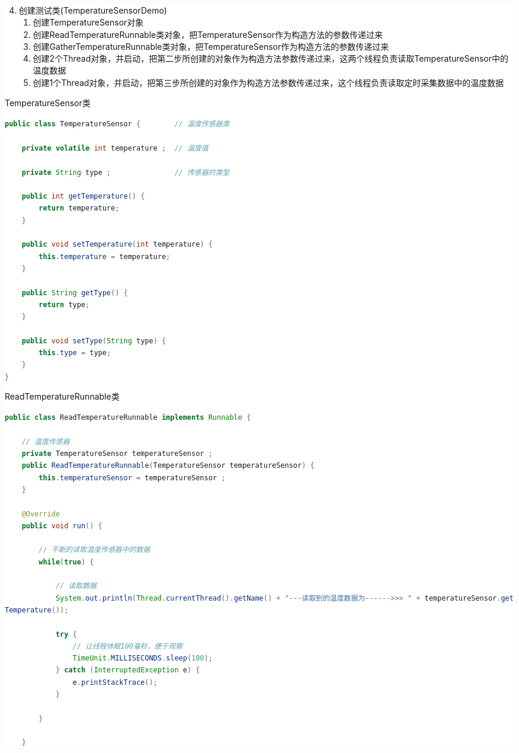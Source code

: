 4. 创建测试类(TemperatureSensorDemo)
   1. 创建TemperatureSensor对象
   2. 创建ReadTemperatureRunnable类对象，把TemperatureSensor作为构造方法的参数传递过来
   3. 创建GatherTemperatureRunnable类对象，把TemperatureSensor作为构造方法的参数传递过来
   4. 创建2个Thread对象，并启动，把第二步所创建的对象作为构造方法参数传递过来，这两个线程负责读取TemperatureSensor中的温度数据
   5. 创建1个Thread对象，并启动，把第三步所创建的对象作为构造方法参数传递过来，这个线程负责读取定时采集数据中的温度数据

TemperatureSensor类

```java
public class TemperatureSensor {        // 温度传感器类

    private volatile int temperature ;  // 温度值

    private String type ;               // 传感器的类型

    public int getTemperature() {
        return temperature;
    }

    public void setTemperature(int temperature) {
        this.temperature = temperature;
    }

    public String getType() {
        return type;
    }

    public void setType(String type) {
        this.type = type;
    }
}
```

ReadTemperatureRunnable类

```java
public class ReadTemperatureRunnable implements Runnable {

    // 温度传感器
    private TemperatureSensor temperatureSensor ;
    public ReadTemperatureRunnable(TemperatureSensor temperatureSensor) {
        this.temperatureSensor = temperatureSensor ;
    }

    @Override
    public void run() {

        // 不断的读取温度传感器中的数据
        while(true) {

            // 读取数据
            System.out.println(Thread.currentThread().getName() + "---读取到的温度数据为------>>> " + temperatureSensor.getTemperature());

            try {
                // 让线程休眠100毫秒，便于观察
                TimeUnit.MILLISECONDS.sleep(100);
            } catch (InterruptedException e) {
                e.printStackTrace();
            }

        }

    }

```